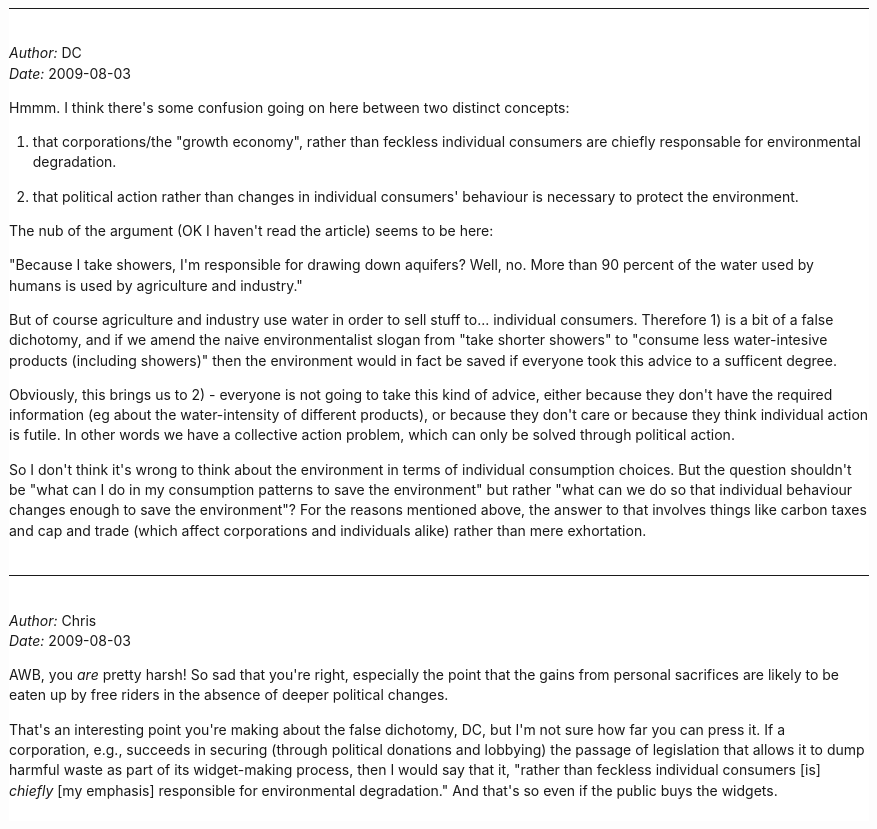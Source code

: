 *******************************************************************************



<br/>
<em>Author:</em> DC
<br/><em>Date:</em> 2009-08-03

Hmmm. I think there's some confusion going on here between two distinct concepts:

1) that corporations/the "growth economy", rather than feckless individual consumers are chiefly responsable for environmental degradation.

2) that political action rather than changes in individual consumers' behaviour is necessary to protect the environment. 

The nub of the argument (OK I haven't read the article) seems to be here: 

"Because I take showers, I'm responsible for drawing down aquifers? Well, no. More than 90 percent of the water used by humans is used by agriculture and industry."

But of course agriculture and industry use water in order to sell stuff to... individual consumers. Therefore 1) is a bit of a false dichotomy, and if we amend the naive environmentalist slogan from "take shorter showers" to "consume less water-intesive products (including showers)" then the environment would in fact be saved if everyone took this advice to a sufficent degree. 

Obviously, this brings us to 2) - everyone is not going to take this kind of advice, either because they don't have the required information (eg about the water-intensity of different products), or because they don't care or because they think individual action is futile. In other words we have a collective action problem, which can only be solved through political action. 

So I don't think it's wrong to think about the environment in terms of individual consumption choices. But the question shouldn't be "what can I do in my consumption patterns to save the environment" but rather "what can we do so that individual behaviour changes enough to save the environment"? For the reasons mentioned above, the answer to that involves things like carbon taxes and cap and trade (which affect corporations and individuals alike) rather than mere exhortation.
<br/>
<br/>

*******************************************************************************



<br/>
<em>Author:</em> Chris
<br/><em>Date:</em> 2009-08-03

AWB, you <em>are</em> pretty harsh!  So sad that you're right, especially the point that the gains from personal sacrifices are likely to be eaten up by free riders in the absence of deeper political changes.

That's an interesting point you're making about the false dichotomy, DC, but I'm not sure how far you can press it.  If a corporation, e.g., succeeds in securing (through political donations and lobbying) the passage of legislation that allows it to dump harmful waste as part of its widget-making process, then I would say that it, "rather than feckless individual consumers [is] <em>chiefly</em> [my emphasis] responsible for environmental degradation."  And that's so even if the public buys the widgets.
<br/>
<br/>
